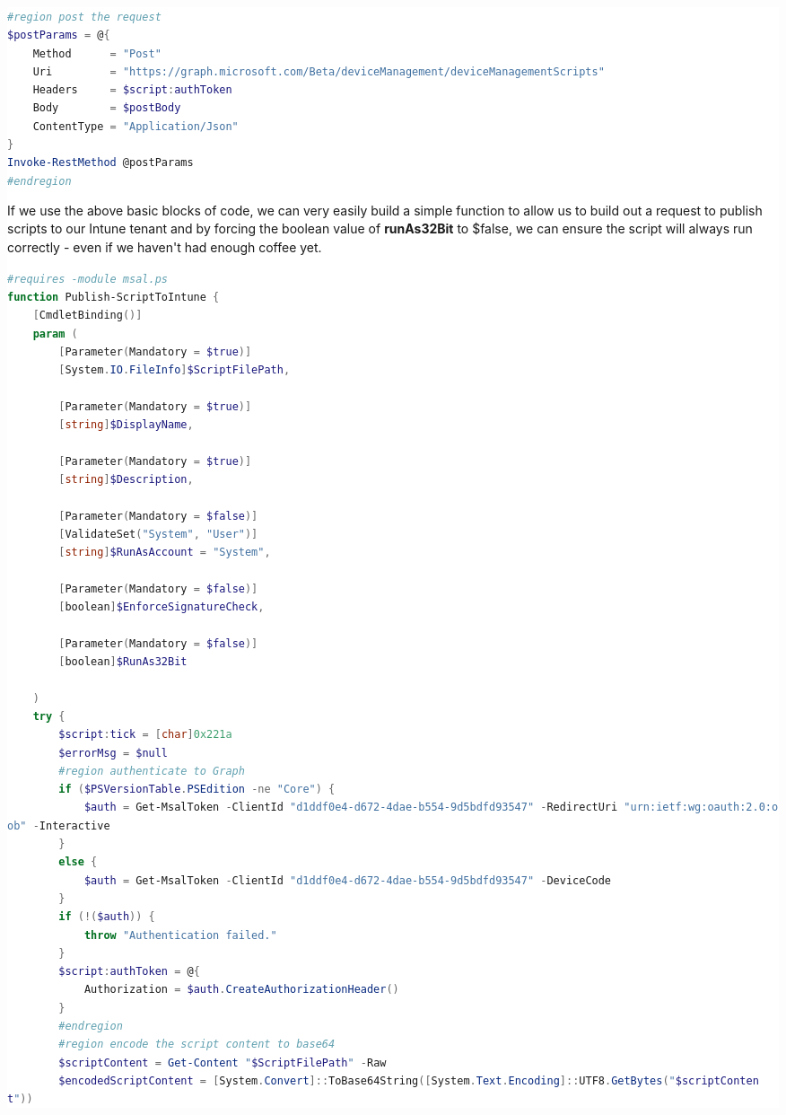 ```PowerShell
#region post the request
$postParams = @{
    Method      = "Post"
    Uri         = "https://graph.microsoft.com/Beta/deviceManagement/deviceManagementScripts"
    Headers     = $script:authToken
    Body        = $postBody
    ContentType = "Application/Json"
}
Invoke-RestMethod @postParams
#endregion
```

If we use the above basic blocks of code, we can very easily build a simple function to allow us to build out a request to publish scripts to our Intune tenant and by forcing the boolean value of **runAs32Bit** to $false, we can ensure the script will always run correctly - even if we haven't had enough coffee yet.

```PowerShell
#requires -module msal.ps
function Publish-ScriptToIntune {
    [CmdletBinding()]
    param (
        [Parameter(Mandatory = $true)]
        [System.IO.FileInfo]$ScriptFilePath,

        [Parameter(Mandatory = $true)]
        [string]$DisplayName,

        [Parameter(Mandatory = $true)]
        [string]$Description,

        [Parameter(Mandatory = $false)]
        [ValidateSet("System", "User")]
        [string]$RunAsAccount = "System",

        [Parameter(Mandatory = $false)]
        [boolean]$EnforceSignatureCheck,

        [Parameter(Mandatory = $false)]
        [boolean]$RunAs32Bit

    )
    try {
        $script:tick = [char]0x221a
        $errorMsg = $null
        #region authenticate to Graph
        if ($PSVersionTable.PSEdition -ne "Core") {
            $auth = Get-MsalToken -ClientId "d1ddf0e4-d672-4dae-b554-9d5bdfd93547" -RedirectUri "urn:ietf:wg:oauth:2.0:oob" -Interactive
        }
        else {
            $auth = Get-MsalToken -ClientId "d1ddf0e4-d672-4dae-b554-9d5bdfd93547" -DeviceCode
        }
        if (!($auth)) {
            throw "Authentication failed."
        }
        $script:authToken = @{
            Authorization = $auth.CreateAuthorizationHeader()
        }
        #endregion
        #region encode the script content to base64
        $scriptContent = Get-Content "$ScriptFilePath" -Raw
        $encodedScriptContent = [System.Convert]::ToBase64String([System.Text.Encoding]::UTF8.GetBytes("$scriptContent"))
```